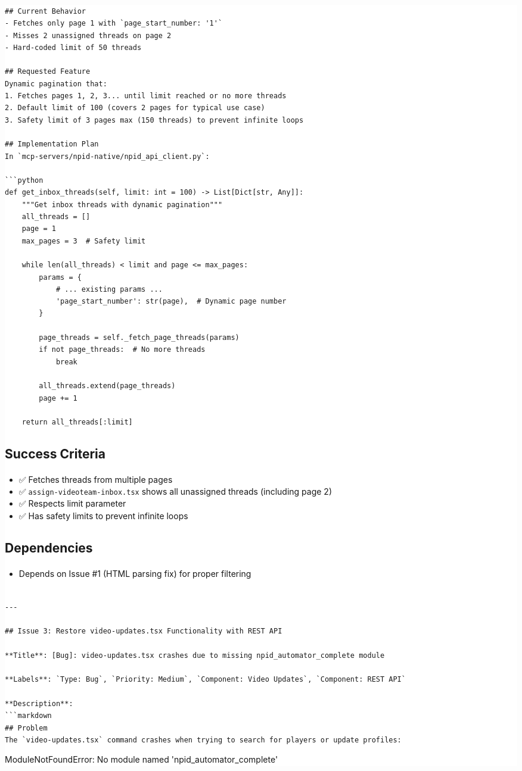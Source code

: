 ```
## Current Behavior
- Fetches only page 1 with `page_start_number: '1'`
- Misses 2 unassigned threads on page 2
- Hard-coded limit of 50 threads

## Requested Feature
Dynamic pagination that:
1. Fetches pages 1, 2, 3... until limit reached or no more threads
2. Default limit of 100 (covers 2 pages for typical use case)
3. Safety limit of 3 pages max (150 threads) to prevent infinite loops

## Implementation Plan
In `mcp-servers/npid-native/npid_api_client.py`:

```python
def get_inbox_threads(self, limit: int = 100) -> List[Dict[str, Any]]:
    """Get inbox threads with dynamic pagination"""
    all_threads = []
    page = 1
    max_pages = 3  # Safety limit
    
    while len(all_threads) < limit and page <= max_pages:
        params = {
            # ... existing params ...
            'page_start_number': str(page),  # Dynamic page number
        }
        
        page_threads = self._fetch_page_threads(params)
        if not page_threads:  # No more threads
            break
            
        all_threads.extend(page_threads)
        page += 1
    
    return all_threads[:limit]
```

## Success Criteria
- ✅ Fetches threads from multiple pages
- ✅ `assign-videoteam-inbox.tsx` shows all unassigned threads (including page 2)
- ✅ Respects limit parameter
- ✅ Has safety limits to prevent infinite loops

## Dependencies
- Depends on Issue #1 (HTML parsing fix) for proper filtering
```

---

## Issue 3: Restore video-updates.tsx Functionality with REST API

**Title**: [Bug]: video-updates.tsx crashes due to missing npid_automator_complete module

**Labels**: `Type: Bug`, `Priority: Medium`, `Component: Video Updates`, `Component: REST API`

**Description**:
```markdown
## Problem
The `video-updates.tsx` command crashes when trying to search for players or update profiles:

```
ModuleNotFoundError: No module named 'npid_automator_complete'
```
```